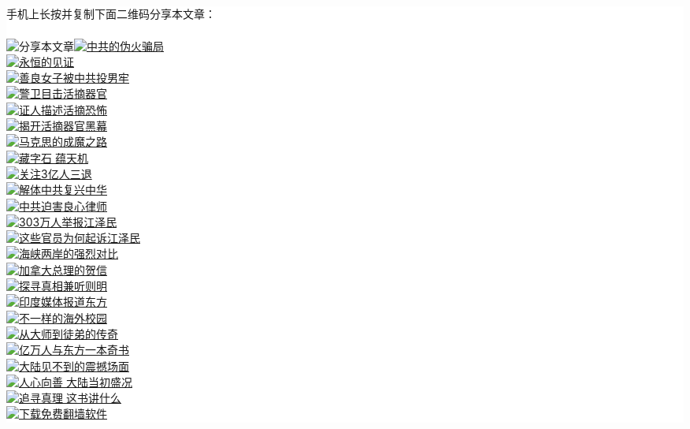 ####
手机上长按并复制下面二维码分享本文章：<br><br><img src="http://www.hehaibao.com/qr/index.php?m=1&e=L&p=10&t=&d=https://github.com/asdfghy6/djy/blob/master/gb/19/9/8/n11506876.md%231" title="分享本文章"></td><td VALIGN=TOP><a href="https://github.com/asdfghy6/djy/blob/master/gb/16/1/21/n4622075.md?dfh#1" target="_blank"><img src="https://raw.githubusercontent.com/asdfghy6/djy/master/gb/300/wei-f1.jpg" title="中共的伪火骗局"  alt="中共的伪火骗局"></a><br><a href="https://github.com/asdfghy6/yh/blob/master/README.md?dfh#1" target="_blank"><img src="https://raw.githubusercontent.com/asdfghy6/djy/master/gb/300/yong-h.jpg" title="永恒的见证"  alt="永恒的见证"></a><br><a href="https://github.com/asdfghy6/djy/blob/master/gb/13/9/29/n3974789.md?dfh#1" target="_blank"><img src="https://raw.githubusercontent.com/asdfghy6/djy/master/gb/300/shang-lnz.jpg" title="善良女子被中共投男牢"  alt="善良女子被中共投男牢"></a><br><a href="https://github.com/asdfghy6/djy/blob/master/gb/16/3/16/n4663449.md?dfh#1" target="_blank"><img src="https://raw.githubusercontent.com/asdfghy6/djy/master/gb/300/huo-z3.jpg" title="警卫目击活摘器官"  alt="警卫目击活摘器官"></a><br><a href="https://github.com/asdfghy6/djy/blob/master/gb/16/8/7/n8177641.md?dfh#1" target="_blank"><img src="https://raw.githubusercontent.com/asdfghy6/djy/master/gb/300/huo-z4.jpg" title="证人描述活摘恐怖"  alt="证人描述活摘恐怖"></a><br><a href="https://github.com/asdfghy6/djy/blob/master/gb/10/4/19/n2881569.md?dfh#1" target="_blank"><img src="https://raw.githubusercontent.com/asdfghy6/djy/master/gb/300/huo-z1.jpg" title="揭开活摘器官黑幕"  alt="揭开活摘器官黑幕"></a><br><a href="https://github.com/asdfghy6/djy/blob/master/gb/10/11/7/n3077476.md?dfh#1" target="_blank"><img src="https://raw.githubusercontent.com/asdfghy6/djy/master/gb/300/ma-ks.jpg" title="马克思的成魔之路"  alt="马克思的成魔之路"></a><br><a href="https://github.com/asdfghy6/djy/blob/master/gb/14/6/9/n4173977.md?dfh#1" target="_blank"><img src="https://raw.githubusercontent.com/asdfghy6/djy/master/gb/300/chang-zs.jpg" title="藏字石 蕴天机"  alt="藏字石 蕴天机"></a><br><a href="https://github.com/asdfghy6/djy/blob/master/gb/18/5/10/n10381511.md?dfh#1" target="_blank"><img src="https://raw.githubusercontent.com/asdfghy6/djy/master/gb/300/st1.jpg" title="关注3亿人三退"  alt="关注3亿人三退"></a><br><a href="https://github.com/asdfghy6/djy/blob/master/gb/18/3/21/n10237682.md?dfh#1" target="_blank"><img src="https://raw.githubusercontent.com/asdfghy6/djy/master/gb/300/jie-t.jpg" title="解体中共复兴中华"  alt="解体中共复兴中华"></a><br><a href="https://github.com/asdfghy6/djy/blob/master/gb/9/2/9/n2422991.md?dfh#1" target="_blank"><img src="https://raw.githubusercontent.com/asdfghy6/djy/master/gb/300/gao-zs.jpg" title="中共迫害良心律师"  alt="中共迫害良心律师"></a><br><a href="https://github.com/asdfghy6/djy/blob/master/gb/18/12/9/n10900044.md?dfh#1" target="_blank"><img src="https://raw.githubusercontent.com/asdfghy6/djy/master/gb/300/sj1.jpg" title="303万人举报江泽民"  alt="303万人举报江泽民"></a><br><a href="https://github.com/asdfghy6/djy/blob/master/gb/18/8/28/n10672014.md?dfh#1" target="_blank"><img src="https://raw.githubusercontent.com/asdfghy6/djy/master/gb/300/sj2.jpg" title="这些官员为何起诉江泽民"  alt="这些官员为何起诉江泽民"></a><br><a href="https://github.com/asdfghy6/djy/blob/master/gb/8/12/18/n2367165.md?dfh#1" target="_blank"><img src="https://raw.githubusercontent.com/asdfghy6/djy/master/gb/300/liangan.jpg" title="海峡两岸的强烈对比"  alt="海峡两岸的强烈对比"></a><br><a href="https://github.com/asdfghy6/djy/blob/master/gb/15/5/5/n4427238.md?dfh#1" target="_blank"><img src="https://raw.githubusercontent.com/asdfghy6/djy/master/gb/300/jia-ndzl.jpg" title="加拿大总理的贺信"  alt="加拿大总理的贺信"></a><br><a href="https://github.com/asdfghy6/djy/blob/master/gb/11/6/17/n3289382.md?dfh#1" target="_blank">
<img src="https://raw.githubusercontent.com/asdfghy6/djy/master/gb/300/xiao-wd.jpg" title="探寻真相兼听则明"  alt="探寻真相兼听则明"></a><br><a href="https://github.com/asdfghy6/djy/blob/master/gb/18/10/27/n10812623.md?dfh#1" target="_blank"><img src="https://raw.githubusercontent.com/asdfghy6/djy/master/gb/300/yindu.jpg" title="印度媒体报道东方"  alt="印度媒体报道东方"></a><br><a href="https://github.com/asdfghy6/djy/blob/master/gb/18/6/9/n10469652.md?dfh#1" target="_blank"><img src="https://raw.githubusercontent.com/asdfghy6/djy/master/gb/300/xie-j.jpg" title="不一样的海外校园"  alt="不一样的海外校园"></a><br><a href="https://github.com/asdfghy6/djy/blob/master/gb/7/4/5/n1669415.md?dfh#1" target="_blank"><img src="https://raw.githubusercontent.com/asdfghy6/djy/master/gb/300/li-up.jpg" title="从大师到徒弟的传奇"  alt="从大师到徒弟的传奇"></a><br><a href="https://github.com/asdfghy6/djy/blob/master/gb/17/5/26/n9191512.md?dfh#1" target="_blank"><img src="https://raw.githubusercontent.com/asdfghy6/djy/master/gb/300/zfl2.jpg" title="亿万人与东方一本奇书"  alt="亿万人与东方一本奇书"></a><br><a href="https://github.com/asdfghy6/djy/blob/master/gb/13/11/27/n4020290.md?dfh#1" target="_blank"><img src="https://raw.githubusercontent.com/asdfghy6/djy/master/gb/300/zhen-h.jpg" title="大陆见不到的震撼场面"  alt="大陆见不到的震撼场面"></a><br><a href="https://github.com/asdfghy6/djy/blob/master/gb/15/7/17/n4482910.md?dfh#1" target="_blank"><img src="https://raw.githubusercontent.com/asdfghy6/djy/master/gb/300/dalu-sk.jpg" title="人心向善 大陆当初盛况"  alt="人心向善 大陆当初盛况"></a><br><a href="https://github.com/asdfghy6/djy/blob/master/gb/9/10/15/n2689419.md?dfh#1" target="_blank"><img src="https://raw.githubusercontent.com/asdfghy6/djy/master/gb/300/zfl1.jpg" title="追寻真理 这书讲什么"  alt="追寻真理 这书讲什么"></a><br><a href="https://github.com/asdfghy6/fq/blob/master/README.md?dfh#1" target="_blank"><img src="https://raw.githubusercontent.com/asdfghy6/djy/master/gb/300/fq1.jpg" title="下载免费翻墙软件"  alt="下载免费翻墙软件"></a><br></td></tr></table>
